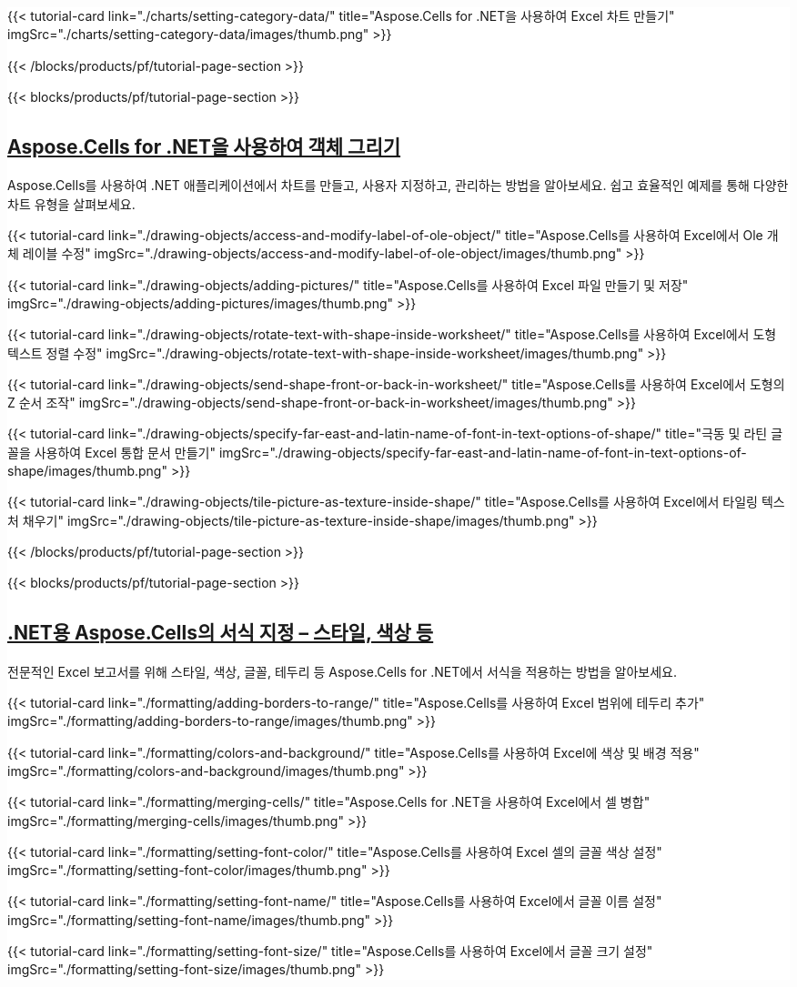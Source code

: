 {{< tutorial-card link="./charts/setting-category-data/" title="Aspose.Cells for .NET을 사용하여 Excel 차트 만들기" imgSrc="./charts/setting-category-data/images/thumb.png" >}}

{{< /blocks/products/pf/tutorial-page-section >}}

{{< blocks/products/pf/tutorial-page-section >}}
## [Aspose.Cells for .NET을 사용하여 객체 그리기](./drawing-objects/)
Aspose.Cells를 사용하여 .NET 애플리케이션에서 차트를 만들고, 사용자 지정하고, 관리하는 방법을 알아보세요. 쉽고 효율적인 예제를 통해 다양한 차트 유형을 살펴보세요.

{{< tutorial-card link="./drawing-objects/access-and-modify-label-of-ole-object/" title="Aspose.Cells를 사용하여 Excel에서 Ole 개체 레이블 수정" imgSrc="./drawing-objects/access-and-modify-label-of-ole-object/images/thumb.png" >}}

{{< tutorial-card link="./drawing-objects/adding-pictures/" title="Aspose.Cells를 사용하여 Excel 파일 만들기 및 저장" imgSrc="./drawing-objects/adding-pictures/images/thumb.png" >}}

{{< tutorial-card link="./drawing-objects/rotate-text-with-shape-inside-worksheet/" title="Aspose.Cells를 사용하여 Excel에서 도형 텍스트 정렬 수정" imgSrc="./drawing-objects/rotate-text-with-shape-inside-worksheet/images/thumb.png" >}}

{{< tutorial-card link="./drawing-objects/send-shape-front-or-back-in-worksheet/" title="Aspose.Cells를 사용하여 Excel에서 도형의 Z 순서 조작" imgSrc="./drawing-objects/send-shape-front-or-back-in-worksheet/images/thumb.png" >}}

{{< tutorial-card link="./drawing-objects/specify-far-east-and-latin-name-of-font-in-text-options-of-shape/" title="극동 및 라틴 글꼴을 사용하여 Excel 통합 문서 만들기" imgSrc="./drawing-objects/specify-far-east-and-latin-name-of-font-in-text-options-of-shape/images/thumb.png" >}}

{{< tutorial-card link="./drawing-objects/tile-picture-as-texture-inside-shape/" title="Aspose.Cells를 사용하여 Excel에서 타일링 텍스처 채우기" imgSrc="./drawing-objects/tile-picture-as-texture-inside-shape/images/thumb.png" >}}

{{< /blocks/products/pf/tutorial-page-section >}}

{{< blocks/products/pf/tutorial-page-section >}}
## [.NET용 Aspose.Cells의 서식 지정 – 스타일, 색상 등](./formatting/)
전문적인 Excel 보고서를 위해 스타일, 색상, 글꼴, 테두리 등 Aspose.Cells for .NET에서 서식을 적용하는 방법을 알아보세요.

{{< tutorial-card link="./formatting/adding-borders-to-range/" title="Aspose.Cells를 사용하여 Excel 범위에 테두리 추가" imgSrc="./formatting/adding-borders-to-range/images/thumb.png" >}}

{{< tutorial-card link="./formatting/colors-and-background/" title="Aspose.Cells를 사용하여 Excel에 색상 및 배경 적용" imgSrc="./formatting/colors-and-background/images/thumb.png" >}}

{{< tutorial-card link="./formatting/merging-cells/" title="Aspose.Cells for .NET을 사용하여 Excel에서 셀 병합" imgSrc="./formatting/merging-cells/images/thumb.png" >}}

{{< tutorial-card link="./formatting/setting-font-color/" title="Aspose.Cells를 사용하여 Excel 셀의 글꼴 색상 설정" imgSrc="./formatting/setting-font-color/images/thumb.png" >}}

{{< tutorial-card link="./formatting/setting-font-name/" title="Aspose.Cells를 사용하여 Excel에서 글꼴 이름 설정" imgSrc="./formatting/setting-font-name/images/thumb.png" >}}

{{< tutorial-card link="./formatting/setting-font-size/" title="Aspose.Cells를 사용하여 Excel에서 글꼴 크기 설정" imgSrc="./formatting/setting-font-size/images/thumb.png" >}}
